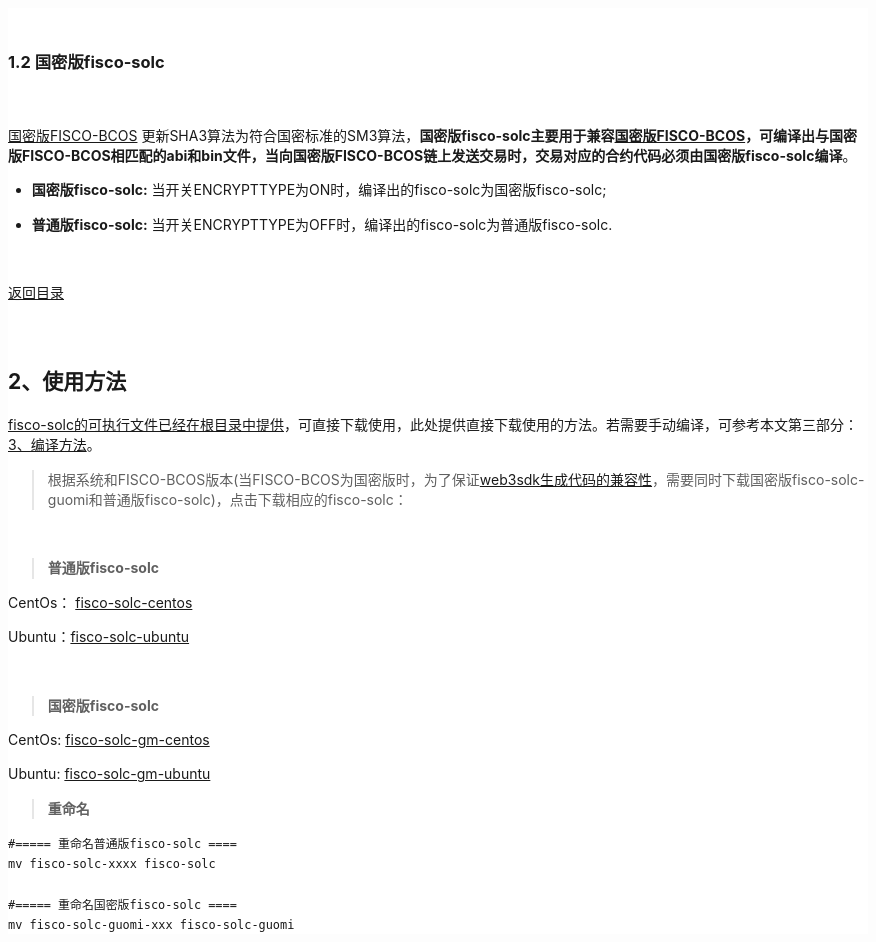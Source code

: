 <br>

### 1.2 国密版fisco-solc

<br>

[国密版FISCO-BCOS](https://github.com/FISCO-BCOS/FISCO-BCOS/blob/master/doc/%E5%9B%BD%E5%AF%86%E6%93%8D%E4%BD%9C%E6%96%87%E6%A1%A3.md) 更新SHA3算法为符合国密标准的SM3算法，**国密版fisco-solc主要用于兼容[国密版FISCO-BCOS](https://github.com/FISCO-BCOS/FISCO-BCOS/blob/master/doc/%E5%9B%BD%E5%AF%86%E6%93%8D%E4%BD%9C%E6%96%87%E6%A1%A3.md)，可编译出与国密版FISCO-BCOS相匹配的abi和bin文件，当向国密版FISCO-BCOS链上发送交易时，交易对应的合约代码必须由国密版fisco-solc编译**。

- **国密版fisco-solc:** 当开关ENCRYPTTYPE为ON时，编译出的fisco-solc为国密版fisco-solc;

- **普通版fisco-solc:** 当开关ENCRYPTTYPE为OFF时，编译出的fisco-solc为普通版fisco-solc.

<br>

[返回目录](#目录)

<br>


## 2、使用方法

[fisco-solc的可执行文件已经在根目录中提供](https://github.com/FISCO-BCOS/fisco-solc)，可直接下载使用，此处提供直接下载使用的方法。若需要手动编译，可参考本文第三部分：[3、编译方法](#3-编译方法)。

> 根据系统和FISCO-BCOS版本(当FISCO-BCOS为国密版时，为了保证[web3sdk生成代码的兼容性](https://github.com/FISCO-BCOS/web3sdk/blob/master/doc/guomi_support_manual.md#6-%E7%94%9F%E6%88%90%E6%94%AF%E6%8C%81%E5%9B%BD%E5%AF%86%E7%AE%97%E6%B3%95%E7%9A%84java%E4%BB%A3%E7%A0%81)，需要同时下载国密版fisco-solc-guomi和普通版fisco-solc)，点击下载相应的fisco-solc：

<br>

> **普通版fisco-solc** 

CentOs： [fisco-solc-centos](https://github.com/FISCO-BCOS/solidity/releases/download/release-1.3/fisco-solc-centos) 

Ubuntu：[fisco-solc-ubuntu](https://github.com/FISCO-BCOS/solidity/releases/download/release-1.3/fisco-solc-ubuntu)

<br>

> **国密版fisco-solc**

CentOs: [fisco-solc-gm-centos](https://github.com/FISCO-BCOS/solidity/releases/download/release-1.3/fisco-solc-guomi-centos)

Ubuntu: [fisco-solc-gm-ubuntu](https://github.com/FISCO-BCOS/solidity/releases/download/release-1.3/fisco-solc-guomi-ubuntu)


> **重命名**

``` shell
#===== 重命名普通版fisco-solc ====
mv fisco-solc-xxxx fisco-solc

#===== 重命名国密版fisco-solc ====
mv fisco-solc-guomi-xxx fisco-solc-guomi
```
